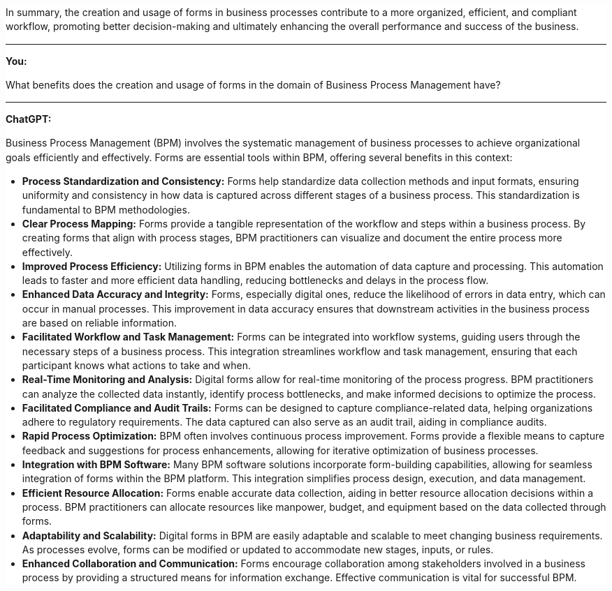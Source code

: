 In summary, the creation and usage of forms in business processes contribute to a more organized, efficient, and compliant workflow, promoting better decision-making and ultimately enhancing the overall performance and success of the business.



------------------

**You:**

What benefits does the creation and usage of forms in the domain of Business Process Management have?

------------------

**ChatGPT:**

Business Process Management (BPM) involves the systematic management of business processes to achieve organizational goals efficiently and effectively. Forms are essential tools within BPM, offering several benefits in this context:


- **Process Standardization and Consistency:**
Forms help standardize data collection methods and input formats, ensuring uniformity and consistency in how data is captured across different stages of a business process. This standardization is fundamental to BPM methodologies.
- **Clear Process Mapping:**
Forms provide a tangible representation of the workflow and steps within a business process. By creating forms that align with process stages, BPM practitioners can visualize and document the entire process more effectively.
- **Improved Process Efficiency:**
Utilizing forms in BPM enables the automation of data capture and processing. This automation leads to faster and more efficient data handling, reducing bottlenecks and delays in the process flow.
- **Enhanced Data Accuracy and Integrity:**
Forms, especially digital ones, reduce the likelihood of errors in data entry, which can occur in manual processes. This improvement in data accuracy ensures that downstream activities in the business process are based on reliable information.
- **Facilitated Workflow and Task Management:**
Forms can be integrated into workflow systems, guiding users through the necessary steps of a business process. This integration streamlines workflow and task management, ensuring that each participant knows what actions to take and when.
- **Real-Time Monitoring and Analysis:**
Digital forms allow for real-time monitoring of the process progress. BPM practitioners can analyze the collected data instantly, identify process bottlenecks, and make informed decisions to optimize the process.
- **Facilitated Compliance and Audit Trails:**
Forms can be designed to capture compliance-related data, helping organizations adhere to regulatory requirements. The data captured can also serve as an audit trail, aiding in compliance audits.
- **Rapid Process Optimization:**
BPM often involves continuous process improvement. Forms provide a flexible means to capture feedback and suggestions for process enhancements, allowing for iterative optimization of business processes.
- **Integration with BPM Software:**
Many BPM software solutions incorporate form-building capabilities, allowing for seamless integration of forms within the BPM platform. This integration simplifies process design, execution, and data management.
- **Efficient Resource Allocation:**
Forms enable accurate data collection, aiding in better resource allocation decisions within a process. BPM practitioners can allocate resources like manpower, budget, and equipment based on the data collected through forms.
- **Adaptability and Scalability:**
Digital forms in BPM are easily adaptable and scalable to meet changing business requirements. As processes evolve, forms can be modified or updated to accommodate new stages, inputs, or rules.
- **Enhanced Collaboration and Communication:**
Forms encourage collaboration among stakeholders involved in a business process by providing a structured means for information exchange. Effective communication is vital for successful BPM.
